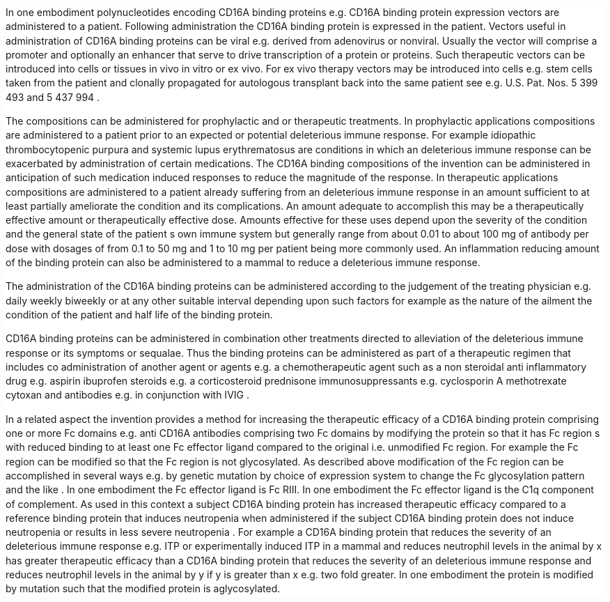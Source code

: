 In one embodiment polynucleotides encoding CD16A binding proteins e.g. CD16A binding protein expression vectors are administered to a patient. Following administration the CD16A binding protein is expressed in the patient. Vectors useful in administration of CD16A binding proteins can be viral e.g. derived from adenovirus or nonviral. Usually the vector will comprise a promoter and optionally an enhancer that serve to drive transcription of a protein or proteins. Such therapeutic vectors can be introduced into cells or tissues in vivo in vitro or ex vivo. For ex vivo therapy vectors may be introduced into cells e.g. stem cells taken from the patient and clonally propagated for autologous transplant back into the same patient see e.g. U.S. Pat. Nos. 5 399 493 and 5 437 994 .

The compositions can be administered for prophylactic and or therapeutic treatments. In prophylactic applications compositions are administered to a patient prior to an expected or potential deleterious immune response. For example idiopathic thrombocytopenic purpura and systemic lupus erythrematosus are conditions in which an deleterious immune response can be exacerbated by administration of certain medications. The CD16A binding compositions of the invention can be administered in anticipation of such medication induced responses to reduce the magnitude of the response. In therapeutic applications compositions are administered to a patient already suffering from an deleterious immune response in an amount sufficient to at least partially ameliorate the condition and its complications. An amount adequate to accomplish this may be a therapeutically effective amount or therapeutically effective dose. Amounts effective for these uses depend upon the severity of the condition and the general state of the patient s own immune system but generally range from about 0.01 to about 100 mg of antibody per dose with dosages of from 0.1 to 50 mg and 1 to 10 mg per patient being more commonly used. An inflammation reducing amount of the binding protein can also be administered to a mammal to reduce a deleterious immune response.

The administration of the CD16A binding proteins can be administered according to the judgement of the treating physician e.g. daily weekly biweekly or at any other suitable interval depending upon such factors for example as the nature of the ailment the condition of the patient and half life of the binding protein.

CD16A binding proteins can be administered in combination other treatments directed to alleviation of the deleterious immune response or its symptoms or sequalae. Thus the binding proteins can be administered as part of a therapeutic regimen that includes co administration of another agent or agents e.g. a chemotherapeutic agent such as a non steroidal anti inflammatory drug e.g. aspirin ibuprofen steroids e.g. a corticosteroid prednisone immunosuppressants e.g. cyclosporin A methotrexate cytoxan and antibodies e.g. in conjunction with IVIG .

In a related aspect the invention provides a method for increasing the therapeutic efficacy of a CD16A binding protein comprising one or more Fc domains e.g. anti CD16A antibodies comprising two Fc domains by modifying the protein so that it has Fc region s with reduced binding to at least one Fc effector ligand compared to the original i.e. unmodified Fc region. For example the Fc region can be modified so that the Fc region is not glycosylated. As described above modification of the Fc region can be accomplished in several ways e.g. by genetic mutation by choice of expression system to change the Fc glycosylation pattern and the like . In one embodiment the Fc effector ligand is Fc RIII. In one embodiment the Fc effector ligand is the C1q component of complement. As used in this context a subject CD16A binding protein has increased therapeutic efficacy compared to a reference binding protein that induces neutropenia when administered if the subject CD16A binding protein does not induce neutropenia or results in less severe neutropenia . For example a CD16A binding protein that reduces the severity of an deleterious immune response e.g. ITP or experimentally induced ITP in a mammal and reduces neutrophil levels in the animal by x has greater therapeutic efficacy than a CD16A binding protein that reduces the severity of an deleterious immune response and reduces neutrophil levels in the animal by y if y is greater than x e.g. two fold greater. In one embodiment the protein is modified by mutation such that the modified protein is aglycosylated.

